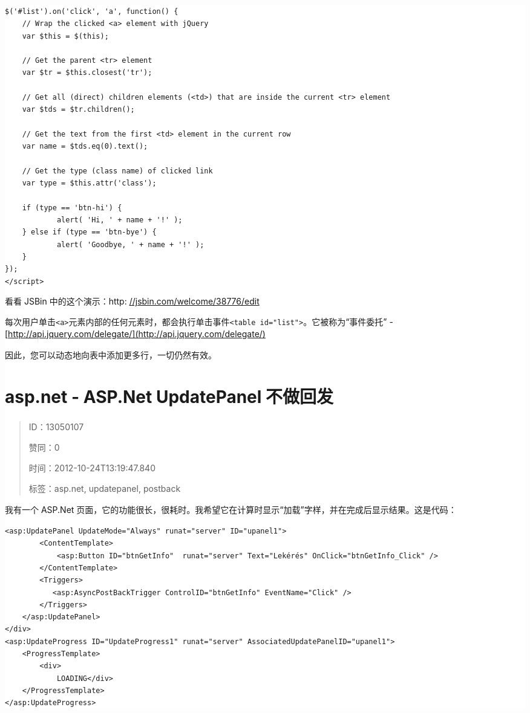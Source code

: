 ```
$('#list').on('click', 'a', function() {
    // Wrap the clicked <a> element with jQuery
    var $this = $(this);

    // Get the parent <tr> element
    var $tr = $this.closest('tr');

    // Get all (direct) children elements (<td>) that are inside the current <tr> element
    var $tds = $tr.children();

    // Get the text from the first <td> element in the current row
    var name = $tds.eq(0).text();

    // Get the type (class name) of clicked link
    var type = $this.attr('class');

    if (type == 'btn-hi') {
            alert( 'Hi, ' + name + '!' );
    } else if (type == 'btn-bye') {
            alert( 'Goodbye, ' + name + '!' );
    }
});
</script> 
```

看看 JSBin 中的这个演示：http: [//jsbin.com/welcome/38776/edit](http://jsbin.com/welcome/38776/edit)

每次用户单击`<a>`元素内部的任何元素时，都会执行单击事件`<table id="list">`。它被称为“事件委托” - [http://api.jquery.com/delegate/](http://api.jquery.com/delegate/)

因此，您可以动态地向表中添加更多行，一切仍然有效。

# asp.net - ASP.Net UpdatePanel 不做回发

> ID：13050107
> 
> 赞同：0
> 
> 时间：2012-10-24T13:19:47.840
> 
> 标签：asp.net, updatepanel, postback

我有一个 ASP.Net 页面，它的功能很长，很耗时。我希望它在计算时显示“加载”字样，并在完成后显示结果。这是代码：

```
<asp:UpdatePanel UpdateMode="Always" runat="server" ID="upanel1">
        <ContentTemplate>
            <asp:Button ID="btnGetInfo"  runat="server" Text="Lekérés" OnClick="btnGetInfo_Click" />
        </ContentTemplate>
        <Triggers>
           <asp:AsyncPostBackTrigger ControlID="btnGetInfo" EventName="Click" />
        </Triggers>
    </asp:UpdatePanel>
</div>
<asp:UpdateProgress ID="UpdateProgress1" runat="server" AssociatedUpdatePanelID="upanel1">
    <ProgressTemplate>
        <div>
            LOADING</div>
    </ProgressTemplate>
</asp:UpdateProgress> 
```
